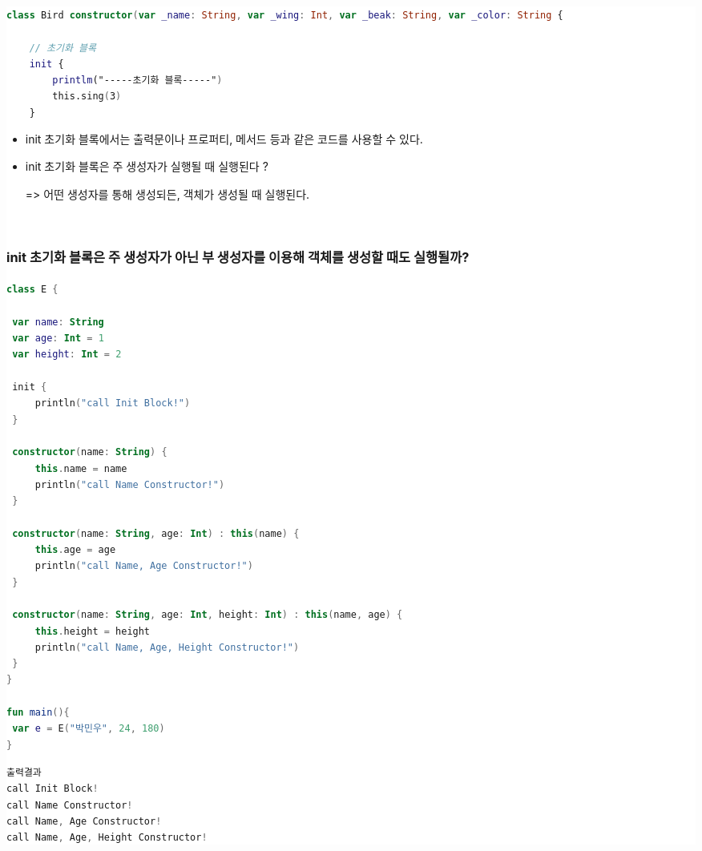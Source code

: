 ```kotlin
class Bird constructor(var _name: String, var _wing: Int, var _beak: String, var _color: String {
    
    // 초기화 블록
    init {
        printlm("-----초기화 블록-----")
        this.sing(3) 
    }
```

+ init 초기화 블록에서는 출력문이나 프로퍼티, 메서드 등과 같은 코드를 사용할 수 있다. 

+ init 초기화 블록은 주 생성자가 실행될 때 실행된다 ? 

  => 어떤 생성자를 통해 생성되든, 객체가 생성될 때 실행된다. 

<br>

### init 초기화 블록은 주 생성자가 아닌 부 생성자를 이용해 객체를 생성할 때도 실행될까?

```kotlin
class E {

 var name: String
 var age: Int = 1
 var height: Int = 2

 init {
     println("call Init Block!")
 }

 constructor(name: String) {
     this.name = name
     println("call Name Constructor!")
 }

 constructor(name: String, age: Int) : this(name) {
     this.age = age
     println("call Name, Age Constructor!")
 }

 constructor(name: String, age: Int, height: Int) : this(name, age) {
     this.height = height
     println("call Name, Age, Height Constructor!")
 }
}

fun main(){
 var e = E("박민우", 24, 180)
}
```

```kotlin
출력결과
call Init Block!
call Name Constructor!
call Name, Age Constructor!
call Name, Age, Height Constructor!
```
